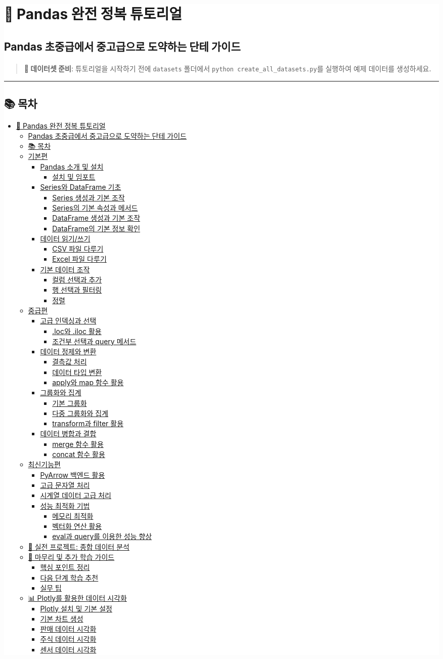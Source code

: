 # 🐼 Pandas 완전 정복 튜토리얼

## Pandas 초중급에서 중고급으로 도약하는 단테 가이드

> **📁 데이터셋 준비**: 튜토리얼을 시작하기 전에 `datasets` 폴더에서 `python create_all_datasets.py`를 실행하여 예제 데이터를 생성하세요.

---

## 📚 목차

- [🐼 Pandas 완전 정복 튜토리얼](#-pandas-완전-정복-튜토리얼)
  - [Pandas 초중급에서 중고급으로 도약하는 단테 가이드](#pandas-초중급에서-중고급으로-도약하는-단테-가이드)
  - [📚 목차](#-목차)
  - [기본편](#기본편)
    - [Pandas 소개 및 설치](#pandas-소개-및-설치)
      - [설치 및 임포트](#설치-및-임포트)
    - [Series와 DataFrame 기초](#series와-dataframe-기초)
      - [Series 생성과 기본 조작](#series-생성과-기본-조작)
      - [Series의 기본 속성과 메서드](#series의-기본-속성과-메서드)
      - [DataFrame 생성과 기본 조작](#dataframe-생성과-기본-조작)
      - [DataFrame의 기본 정보 확인](#dataframe의-기본-정보-확인)
    - [데이터 읽기/쓰기](#데이터-읽기쓰기)
      - [CSV 파일 다루기](#csv-파일-다루기)
      - [Excel 파일 다루기](#excel-파일-다루기)
    - [기본 데이터 조작](#기본-데이터-조작)
      - [컬럼 선택과 추가](#컬럼-선택과-추가)
      - [행 선택과 필터링](#행-선택과-필터링)
      - [정렬](#정렬)
  - [중급편](#중급편)
    - [고급 인덱싱과 선택](#고급-인덱싱과-선택)
      - [.loc와 .iloc 활용](#loc와-iloc-활용)
      - [조건부 선택과 query 메서드](#조건부-선택과-query-메서드)
    - [데이터 정제와 변환](#데이터-정제와-변환)
      - [결측값 처리](#결측값-처리)
      - [데이터 타입 변환](#데이터-타입-변환)
      - [apply와 map 함수 활용](#apply와-map-함수-활용)
    - [그룹화와 집계](#그룹화와-집계)
      - [기본 그룹화](#기본-그룹화)
      - [다중 그룹화와 집계](#다중-그룹화와-집계)
      - [transform과 filter 활용](#transform과-filter-활용)
    - [데이터 병합과 결합](#데이터-병합과-결합)
      - [merge 함수 활용](#merge-함수-활용)
      - [concat 함수 활용](#concat-함수-활용)
  - [최신기능편](#최신기능편)
    - [PyArrow 백엔드 활용](#pyarrow-백엔드-활용)
    - [고급 문자열 처리](#고급-문자열-처리)
    - [시계열 데이터 고급 처리](#시계열-데이터-고급-처리)
    - [성능 최적화 기법](#성능-최적화-기법)
      - [메모리 최적화](#메모리-최적화)
      - [벡터화 연산 활용](#벡터화-연산-활용)
      - [eval과 query를 이용한 성능 향상](#eval과-query를-이용한-성능-향상)
  - [🎯 실전 프로젝트: 종합 데이터 분석](#-실전-프로젝트-종합-데이터-분석)
  - [📝 마무리 및 추가 학습 가이드](#-마무리-및-추가-학습-가이드)
    - [핵심 포인트 정리](#핵심-포인트-정리)
    - [다음 단계 학습 추천](#다음-단계-학습-추천)
    - [실무 팁](#실무-팁)
  - [📊 Plotly를 활용한 데이터 시각화](#-plotly를-활용한-데이터-시각화)
    - [Plotly 설치 및 기본 설정](#plotly-설치-및-기본-설정)
    - [기본 차트 생성](#기본-차트-생성)
    - [판매 데이터 시각화](#판매-데이터-시각화)
    - [주식 데이터 시각화](#주식-데이터-시각화)
    - [센서 데이터 시각화](#센서-데이터-시각화)